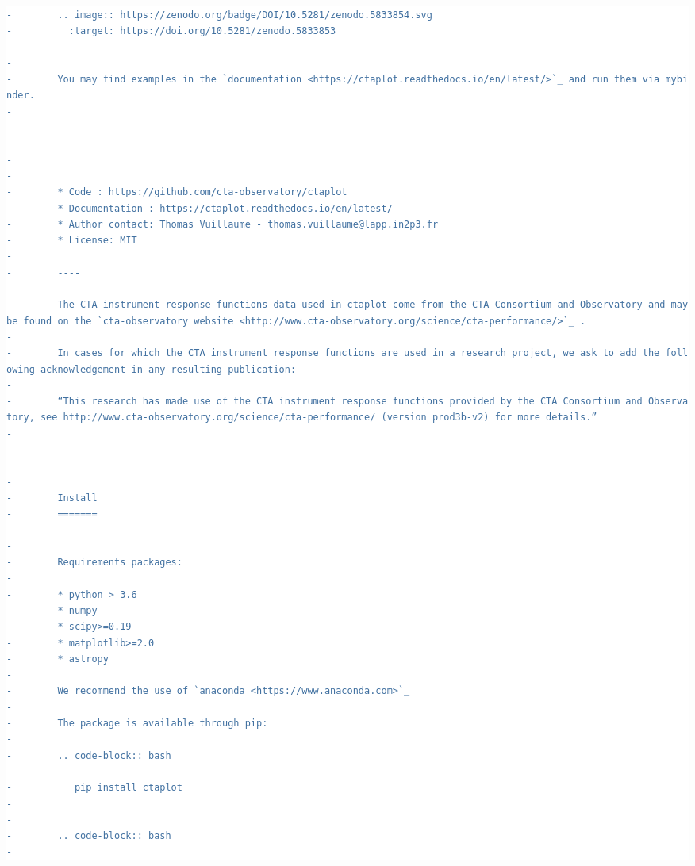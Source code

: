 ```diff
-        .. image:: https://zenodo.org/badge/DOI/10.5281/zenodo.5833854.svg
-          :target: https://doi.org/10.5281/zenodo.5833853
-        
-        
-        You may find examples in the `documentation <https://ctaplot.readthedocs.io/en/latest/>`_ and run them via mybinder.
-        
-        
-        ----
-        
-        
-        * Code : https://github.com/cta-observatory/ctaplot
-        * Documentation : https://ctaplot.readthedocs.io/en/latest/
-        * Author contact: Thomas Vuillaume - thomas.vuillaume@lapp.in2p3.fr
-        * License: MIT
-        
-        ----
-        
-        The CTA instrument response functions data used in ctaplot come from the CTA Consortium and Observatory and may be found on the `cta-observatory website <http://www.cta-observatory.org/science/cta-performance/>`_ .
-        
-        In cases for which the CTA instrument response functions are used in a research project, we ask to add the following acknowledgement in any resulting publication:    
-        
-        “This research has made use of the CTA instrument response functions provided by the CTA Consortium and Observatory, see http://www.cta-observatory.org/science/cta-performance/ (version prod3b-v2) for more details.”
-        
-        ----
-        
-        
-        Install
-        =======
-        
-        
-        Requirements packages:
-        
-        * python > 3.6
-        * numpy  
-        * scipy>=0.19    
-        * matplotlib>=2.0
-        * astropy
-        
-        We recommend the use of `anaconda <https://www.anaconda.com>`_
-        
-        The package is available through pip:
-        
-        .. code-block:: bash
-        
-           pip install ctaplot
-        
-        
-        .. code-block:: bash
-        
